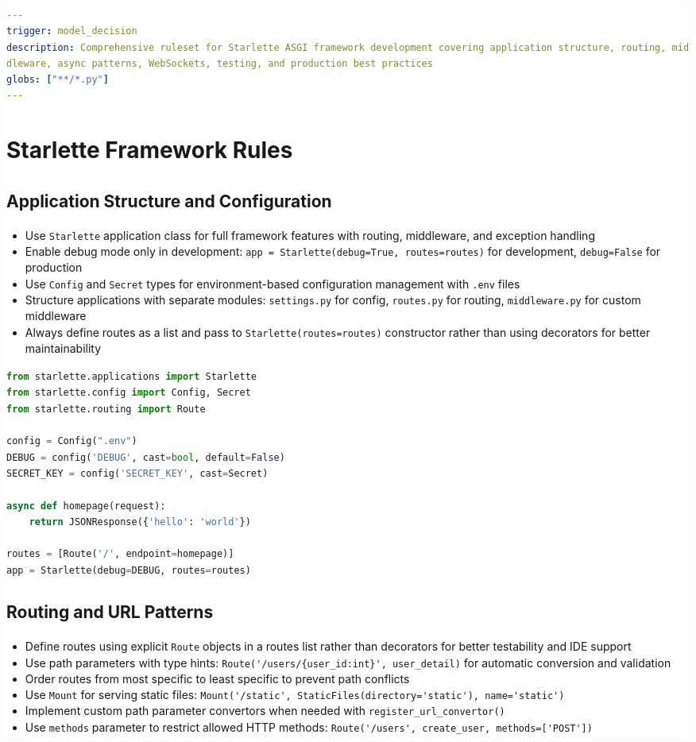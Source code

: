 ```yaml
---
trigger: model_decision
description: Comprehensive ruleset for Starlette ASGI framework development covering application structure, routing, middleware, async patterns, WebSockets, testing, and production best practices
globs: ["**/*.py"]
---
```


# Starlette Framework Rules

## Application Structure and Configuration

- Use `Starlette` application class for full framework features with routing, middleware, and exception handling
- Enable debug mode only in development: `app = Starlette(debug=True, routes=routes)` for development, `debug=False` for production
- Use `Config` and `Secret` types for environment-based configuration management with `.env` files
- Structure applications with separate modules: `settings.py` for config, `routes.py` for routing, `middleware.py` for custom middleware
- Always define routes as a list and pass to `Starlette(routes=routes)` constructor rather than using decorators for better maintainability

```python
from starlette.applications import Starlette
from starlette.config import Config, Secret
from starlette.routing import Route

config = Config(".env")
DEBUG = config('DEBUG', cast=bool, default=False)
SECRET_KEY = config('SECRET_KEY', cast=Secret)

async def homepage(request):
    return JSONResponse({'hello': 'world'})

routes = [Route('/', endpoint=homepage)]
app = Starlette(debug=DEBUG, routes=routes)
```

## Routing and URL Patterns

- Define routes using explicit `Route` objects in a routes list rather than decorators for better testability and IDE support
- Use path parameters with type hints: `Route('/users/{user_id:int}', user_detail)` for automatic conversion and validation
- Order routes from most specific to least specific to prevent path conflicts
- Use `Mount` for serving static files: `Mount('/static', StaticFiles(directory='static'), name='static')`
- Implement custom path parameter convertors when needed with `register_url_convertor()`
- Use `methods` parameter to restrict allowed HTTP methods: `Route('/users', create_user, methods=['POST'])`
